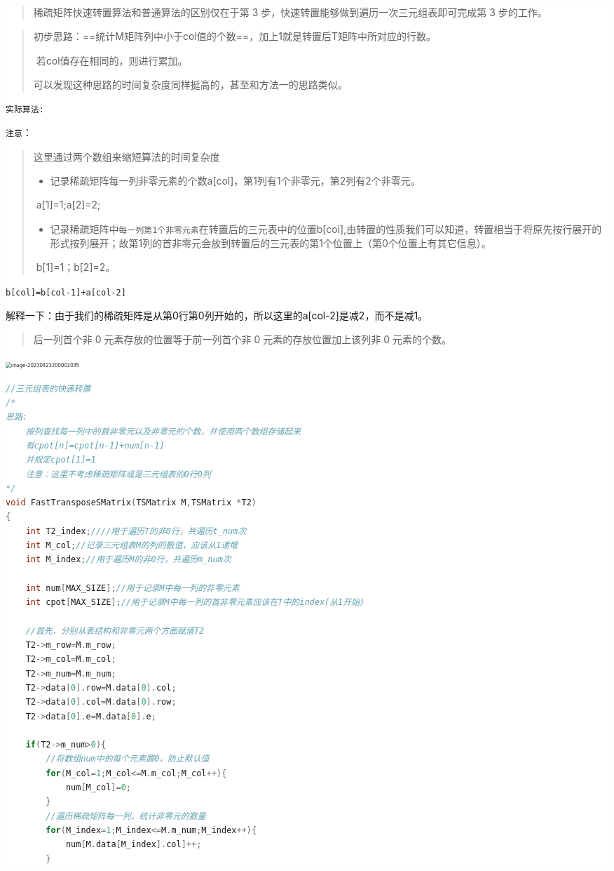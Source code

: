 > 稀疏矩阵快速转置算法和普通算法的区别仅在于第 3 步，快速转置能够做到遍历一次三元组表即可完成第 3 步的工作。

> 初步思路：==统计M矩阵列中小于col值的个数==，加上1就是转置后T矩阵中所对应的行数。
>
> ​					若col值存在相同的，则进行累加。 
>
> 可以发现这种思路的时间复杂度同样挺高的，甚至和方法一的思路类似。

`实际算法:`

`注意`：

> 这里通过两个数组来缩短算法的时间复杂度
>
> - 记录稀疏矩阵每一列非零元素的个数a[col]，第1列有1个非零元，第2列有2个非零元。
>
> ​		a[1]=1;a[2]=2;
>
> - 记录稀疏矩阵中`每一列第1个非零元素`在转置后的三元表中的位置b[col],由转置的性质我们可以知道，转置相当于将原先按行展开的形式按列展开；故第1列的首非零元会放到转置后的三元表的第1个位置上（第0个位置上有其它信息）。
>
> ​        b[1]=1；b[2]=2。

`b[col]=b[col-1]+a[col-2]`

解释一下：由于我们的稀疏矩阵是从第0行第0列开始的，所以这里的a[col-2]是减2，而不是减1。

> 后一列首个非 0 元素存放的位置等于前一列首个非 0 元素的存放位置加上该列非 0 元素的个数。

<img src="https://haobin-001.oss-cn-hangzhou.aliyuncs.com/imgs-for-typora/image-20230423200002035.png?x-oss-process=image/auto-orient,1/quality,q_90/watermark,text_56iL5bqP5ZGY5aW95Yaw,type_ZmFuZ3poZW5na2FpdGk,color_fef6f0,size_30,shadow_100,g_se,x_10,y_10" alt="image-20230423200002035" style="zoom:50%;" />



```c
//三元组表的快速转置
/*
思路:
    按列查找每一列中的首非零元以及非零元的个数，并使用两个数组存储起来
    有cpot[n]=cpot[n-1]+num[n-1]
    并规定cpot[1]=1
    注意：这里不考虑稀疏矩阵或是三元组表的0行0列
*/
void FastTransposeSMatrix(TSMatrix M,TSMatrix *T2)
{
    int T2_index;////用于遍历T的非0行，共遍历t_num次
    int M_col;//记录三元组表M的列的数值，应该从1递增
    int M_index;//用于遍历M的非0行，共遍历m_num次

    int num[MAX_SIZE];//用于记录M中每一列的非零元素
    int cpot[MAX_SIZE];//用于记录M中每一列的首非零元素应该在T中的index(从1开始)

    //首先，分别从表结构和非零元两个方面赋值T2
    T2->m_row=M.m_row;
    T2->m_col=M.m_col;
    T2->m_num=M.m_num;
    T2->data[0].row=M.data[0].col;
    T2->data[0].col=M.data[0].row;
    T2->data[0].e=M.data[0].e;

    if(T2->m_num>0){
        //将数组num中的每个元素置0，防止默认值
        for(M_col=1;M_col<=M.m_col;M_col++){
            num[M_col]=0;
        }
        //遍历稀疏矩阵每一列，统计非零元的数量
        for(M_index=1;M_index<=M.m_num;M_index++){
            num[M.data[M_index].col]++;
        }
```